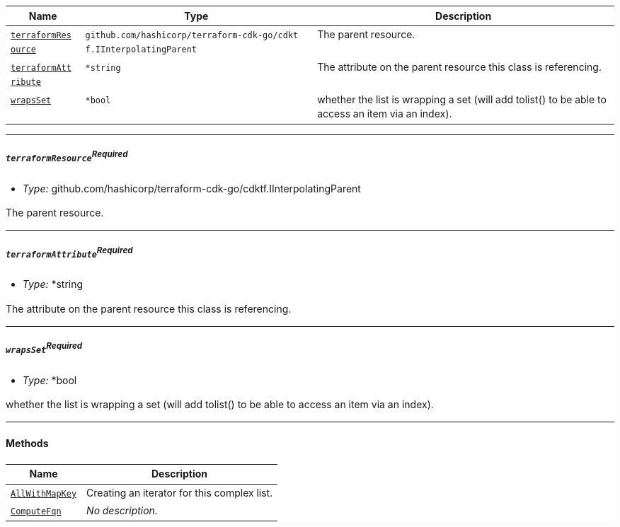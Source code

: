 | **Name** | **Type** | **Description** |
| --- | --- | --- |
| <code><a href="#rhizo-co-terraform-provider-oci.loadBalancerRuleSet.LoadBalancerRuleSetItemsIpMaxConnectionsList.Initializer.parameter.terraformResource">terraformResource</a></code> | <code>github.com/hashicorp/terraform-cdk-go/cdktf.IInterpolatingParent</code> | The parent resource. |
| <code><a href="#rhizo-co-terraform-provider-oci.loadBalancerRuleSet.LoadBalancerRuleSetItemsIpMaxConnectionsList.Initializer.parameter.terraformAttribute">terraformAttribute</a></code> | <code>*string</code> | The attribute on the parent resource this class is referencing. |
| <code><a href="#rhizo-co-terraform-provider-oci.loadBalancerRuleSet.LoadBalancerRuleSetItemsIpMaxConnectionsList.Initializer.parameter.wrapsSet">wrapsSet</a></code> | <code>*bool</code> | whether the list is wrapping a set (will add tolist() to be able to access an item via an index). |

---

##### `terraformResource`<sup>Required</sup> <a name="terraformResource" id="rhizo-co-terraform-provider-oci.loadBalancerRuleSet.LoadBalancerRuleSetItemsIpMaxConnectionsList.Initializer.parameter.terraformResource"></a>

- *Type:* github.com/hashicorp/terraform-cdk-go/cdktf.IInterpolatingParent

The parent resource.

---

##### `terraformAttribute`<sup>Required</sup> <a name="terraformAttribute" id="rhizo-co-terraform-provider-oci.loadBalancerRuleSet.LoadBalancerRuleSetItemsIpMaxConnectionsList.Initializer.parameter.terraformAttribute"></a>

- *Type:* *string

The attribute on the parent resource this class is referencing.

---

##### `wrapsSet`<sup>Required</sup> <a name="wrapsSet" id="rhizo-co-terraform-provider-oci.loadBalancerRuleSet.LoadBalancerRuleSetItemsIpMaxConnectionsList.Initializer.parameter.wrapsSet"></a>

- *Type:* *bool

whether the list is wrapping a set (will add tolist() to be able to access an item via an index).

---

#### Methods <a name="Methods" id="Methods"></a>

| **Name** | **Description** |
| --- | --- |
| <code><a href="#rhizo-co-terraform-provider-oci.loadBalancerRuleSet.LoadBalancerRuleSetItemsIpMaxConnectionsList.allWithMapKey">AllWithMapKey</a></code> | Creating an iterator for this complex list. |
| <code><a href="#rhizo-co-terraform-provider-oci.loadBalancerRuleSet.LoadBalancerRuleSetItemsIpMaxConnectionsList.computeFqn">ComputeFqn</a></code> | *No description.* |
